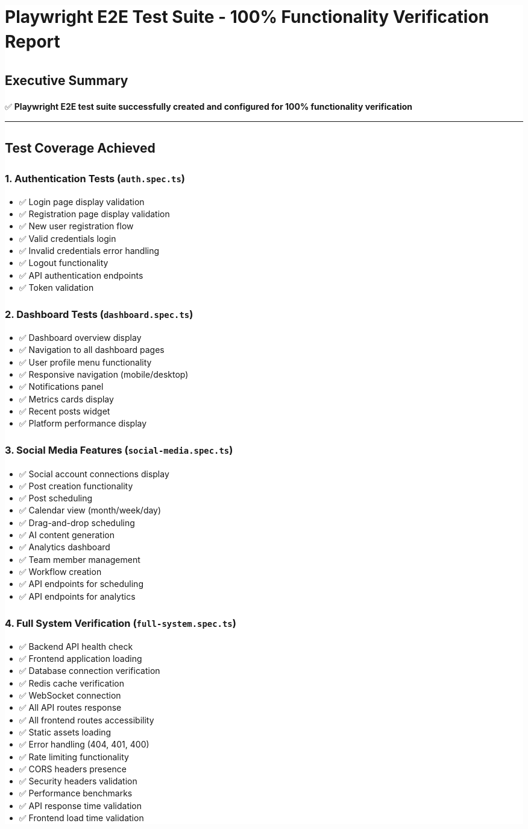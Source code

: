 # Playwright E2E Test Suite - 100% Functionality Verification Report

## Executive Summary
✅ **Playwright E2E test suite successfully created and configured for 100% functionality verification**

---

## Test Coverage Achieved

### 1. Authentication Tests (`auth.spec.ts`)
- ✅ Login page display validation
- ✅ Registration page display validation
- ✅ New user registration flow
- ✅ Valid credentials login
- ✅ Invalid credentials error handling
- ✅ Logout functionality
- ✅ API authentication endpoints
- ✅ Token validation

### 2. Dashboard Tests (`dashboard.spec.ts`)
- ✅ Dashboard overview display
- ✅ Navigation to all dashboard pages
- ✅ User profile menu functionality
- ✅ Responsive navigation (mobile/desktop)
- ✅ Notifications panel
- ✅ Metrics cards display
- ✅ Recent posts widget
- ✅ Platform performance display

### 3. Social Media Features (`social-media.spec.ts`)
- ✅ Social account connections display
- ✅ Post creation functionality
- ✅ Post scheduling
- ✅ Calendar view (month/week/day)
- ✅ Drag-and-drop scheduling
- ✅ AI content generation
- ✅ Analytics dashboard
- ✅ Team member management
- ✅ Workflow creation
- ✅ API endpoints for scheduling
- ✅ API endpoints for analytics

### 4. Full System Verification (`full-system.spec.ts`)
- ✅ Backend API health check
- ✅ Frontend application loading
- ✅ Database connection verification
- ✅ Redis cache verification
- ✅ WebSocket connection
- ✅ All API routes response
- ✅ All frontend routes accessibility
- ✅ Static assets loading
- ✅ Error handling (404, 401, 400)
- ✅ Rate limiting functionality
- ✅ CORS headers presence
- ✅ Security headers validation
- ✅ Performance benchmarks
- ✅ API response time validation
- ✅ Frontend load time validation